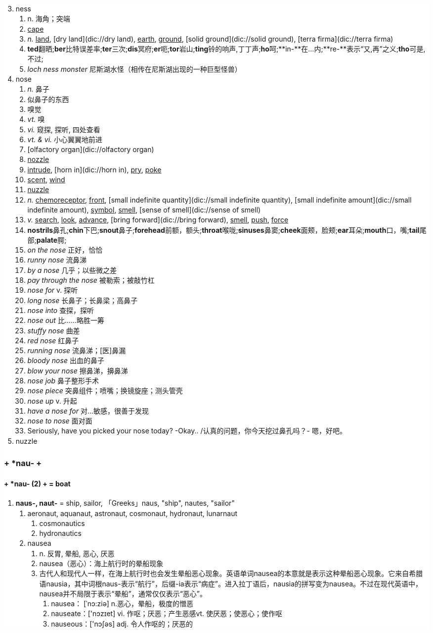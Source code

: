 3. ness
	1. n. 海角；突端
	2. [cape](dic://cape)
	3. _n._ [land](dic://land), [dry land](dic://dry land), [earth](dic://earth), [ground](dic://ground), [solid ground](dic://solid ground), [terra firma](dic://terra firma)
	4. **ted**翻晒;**ber**比特误差率;**ter**三次;**dis**冥府;**er**呃;**tor**岩山;**ting**铃的响声,丁丁声;**ho**呵;**in-**在…内;**re-**表示“又,再”之义;**tho**可是,不过;
	5. _loch ness monster_ 尼斯湖水怪（相传在尼斯湖出现的一种巨型怪兽） 
4. nose
	1. _n._ 鼻子
	2. 似鼻子的东西
	3. 嗅觉
	4. _vt._ 嗅
	5. _vi._ 窥探, 探听, 四处查看
	6. _vt. & vi._ 小心翼翼地前进
	7. [olfactory organ](dic://olfactory organ)
	8. [nozzle](dic://nozzle)
	9. [intrude](dic://intrude), [horn in](dic://horn in), [pry](dic://pry), [poke](dic://poke)
	10. [scent](dic://scent), [wind](dic://wind)
	11. [nuzzle](dic://nuzzle)
	12. _n._ [chemoreceptor](dic://chemoreceptor), [front](dic://front), [small indefinite quantity](dic://small indefinite quantity), [small indefinite amount](dic://small indefinite amount), [symbol](dic://symbol), [smell](dic://smell), [sense of smell](dic://sense of smell)
	13. _v._ [search](dic://search), [look](dic://look), [advance](dic://advance), [bring forward](dic://bring forward), [smell](dic://smell), [push](dic://push), [force](dic://force)
	14. **nostrils**鼻孔;**chin**下巴;**snout**鼻子;**forehead**前额，额头;**throat**喉咙;**sinuses**鼻窦;**cheek**面颊，脸颊;**ear**耳朵;**mouth**口，嘴;**tail**尾部;**palate**腭;
	15. _on the nose_ 正好，恰恰
	16. _runny nose_ 流鼻涕
	17. _by a nose_ 几乎；以些微之差
	18. _pay through the nose_ 被勒索；被敲竹杠
	19. _nose for_ v. 探听
	20. _long nose_ 长鼻子；长鼻梁；高鼻子
	21. _nose into_ 查探，探听
	22. _nose out_ 比……略胜一筹
	23. _stuffy nose_ 曲差
	24. _red nose_ 红鼻子
	25. _running nose_ 流鼻涕；[医]鼻漏
	26. _bloody nose_ 出血的鼻子
	27. _blow your nose_ 擦鼻涕，擤鼻涕
	28. _nose job_ 鼻子整形手术
	29. _nose piece_ 突鼻组件；喷嘴；换镜旋座；测头管壳
	30. _nose up_ v. 升起
	31. _have a nose for_ 对…敏感，很善于发现
	32. _nose to nose_ 面对面
	33. Seriously, have you picked your nose today? -Okay.. /认真的问题，你今天挖过鼻孔吗？- 嗯，好吧。
6. nuzzle


### + \*nau- +
#### + \*nau- (2) + = boat
1. **naus-, naut-** = ship, sailor, 「Greeks」naus, "ship", nautes, "sailor"
	1. aeronaut, aquanaut, astronaut, cosmonaut, hydronaut, lunarnaut
		1. cosmonautics
		2. hydronautics 
	2. nausea
		1. n. 反胃, 晕船, 恶心, 厌恶
		2. nausea（恶心）：海上航行时的晕船现象  
		3. 古代人和现代人一样，在海上航行时也会发生晕船恶心现象。英语单词nausea的本意就是表示这种晕船恶心现象。它来自希腊语nausia，其中词根naus-表示“航行”，后缀-ia表示“病症”。进入拉丁语后，nausia的拼写变为nausea。不过在现代英语中，nausea并不局限于表示“晕船”，通常仅仅表示“恶心”。  
			1. nausea： [ˈnɔ:ziə] n.恶心，晕船，极度的憎恶  
			2. nauseate：['nɔzɪet] vi. 作呕；厌恶；产生恶感vt. 使厌恶；使恶心；使作呕  
			3. nauseous：['nɔʃəs] adj. 令人作呕的；厌恶的  